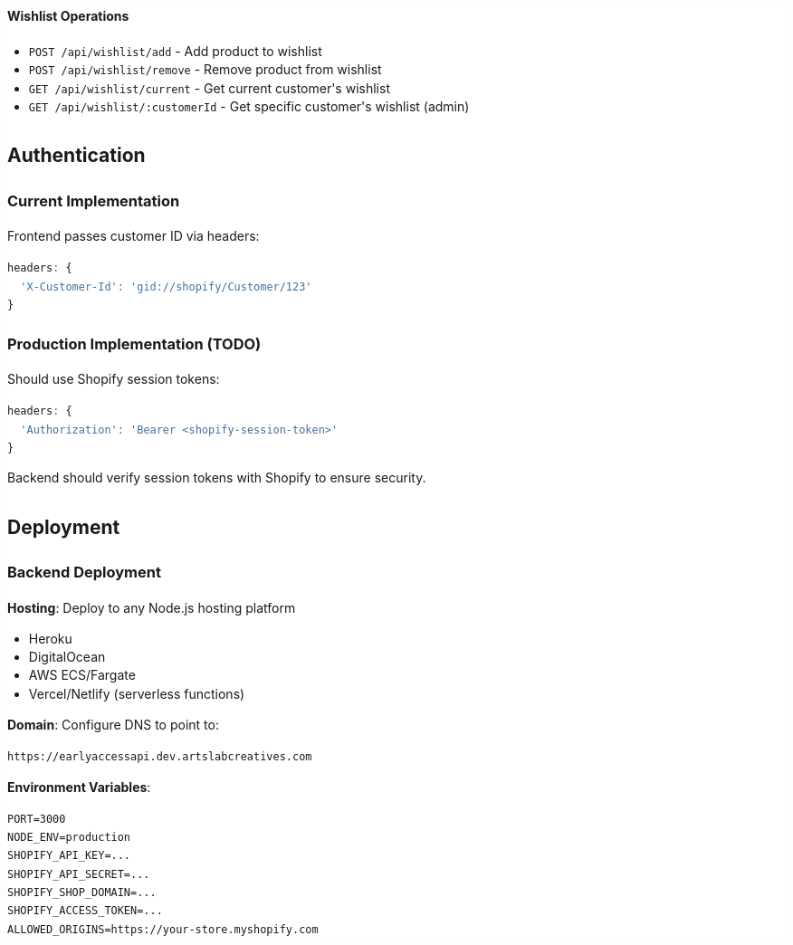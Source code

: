 #### Wishlist Operations
- `POST /api/wishlist/add` - Add product to wishlist
- `POST /api/wishlist/remove` - Remove product from wishlist
- `GET /api/wishlist/current` - Get current customer's wishlist
- `GET /api/wishlist/:customerId` - Get specific customer's wishlist (admin)

## Authentication

### Current Implementation

Frontend passes customer ID via headers:
```javascript
headers: {
  'X-Customer-Id': 'gid://shopify/Customer/123'
}
```

### Production Implementation (TODO)

Should use Shopify session tokens:
```javascript
headers: {
  'Authorization': 'Bearer <shopify-session-token>'
}
```

Backend should verify session tokens with Shopify to ensure security.

## Deployment

### Backend Deployment

**Hosting**: Deploy to any Node.js hosting platform
- Heroku
- DigitalOcean
- AWS ECS/Fargate
- Vercel/Netlify (serverless functions)

**Domain**: Configure DNS to point to:
```
https://earlyaccessapi.dev.artslabcreatives.com
```

**Environment Variables**:
```
PORT=3000
NODE_ENV=production
SHOPIFY_API_KEY=...
SHOPIFY_API_SECRET=...
SHOPIFY_SHOP_DOMAIN=...
SHOPIFY_ACCESS_TOKEN=...
ALLOWED_ORIGINS=https://your-store.myshopify.com
```
